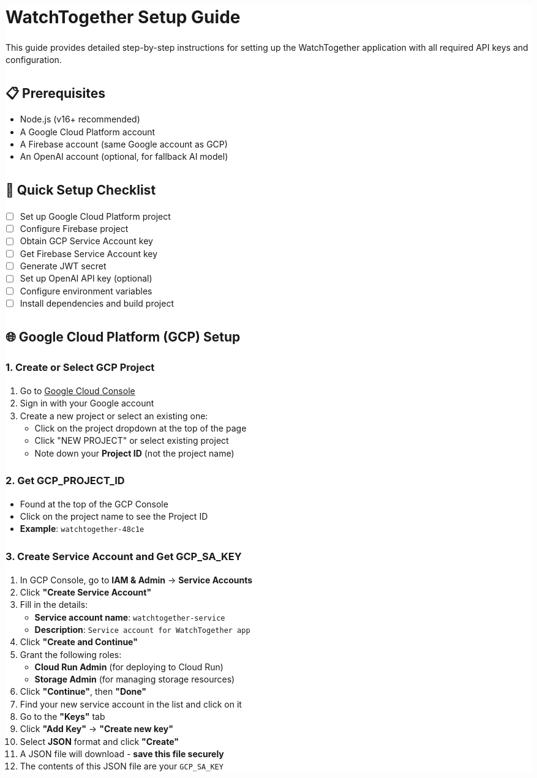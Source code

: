 # WatchTogether Setup Guide

This guide provides detailed step-by-step instructions for setting up the WatchTogether application with all required API keys and configuration.

## 📋 Prerequisites

- Node.js (v16+ recommended)
- A Google Cloud Platform account
- A Firebase account (same Google account as GCP)
- An OpenAI account (optional, for fallback AI model)

## 🔧 Quick Setup Checklist

- [ ] Set up Google Cloud Platform project
- [ ] Configure Firebase project  
- [ ] Obtain GCP Service Account key
- [ ] Get Firebase Service Account key
- [ ] Generate JWT secret
- [ ] Set up OpenAI API key (optional)
- [ ] Configure environment variables
- [ ] Install dependencies and build project

## 🌐 Google Cloud Platform (GCP) Setup

### 1. Create or Select GCP Project

1. Go to [Google Cloud Console](https://console.cloud.google.com/)
2. Sign in with your Google account
3. Create a new project or select an existing one:
   - Click on the project dropdown at the top of the page
   - Click "NEW PROJECT" or select existing project
   - Note down your **Project ID** (not the project name)

### 2. Get GCP_PROJECT_ID
- Found at the top of the GCP Console
- Click on the project name to see the Project ID
- **Example**: `watchtogether-48c1e`

### 3. Create Service Account and Get GCP_SA_KEY

1. In GCP Console, go to **IAM & Admin** → **Service Accounts**
2. Click **"Create Service Account"**
3. Fill in the details:
   - **Service account name**: `watchtogether-service`
   - **Description**: `Service account for WatchTogether app`
4. Click **"Create and Continue"**
5. Grant the following roles:
   - **Cloud Run Admin** (for deploying to Cloud Run)
   - **Storage Admin** (for managing storage resources)
6. Click **"Continue"**, then **"Done"**
7. Find your new service account in the list and click on it
8. Go to the **"Keys"** tab
9. Click **"Add Key"** → **"Create new key"**
10. Select **JSON** format and click **"Create"**
11. A JSON file will download - **save this file securely**
12. The contents of this JSON file are your `GCP_SA_KEY`
